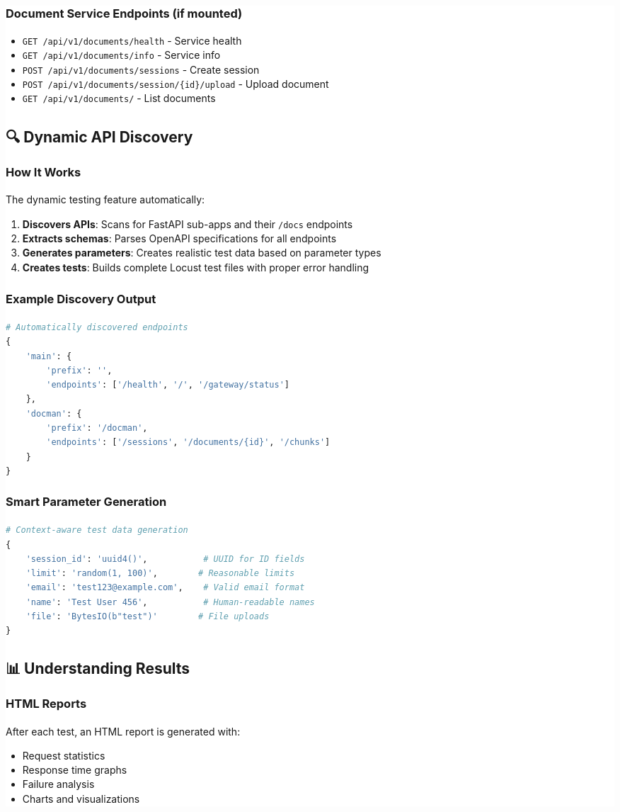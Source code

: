 ### Document Service Endpoints (if mounted)
- `GET /api/v1/documents/health` - Service health
- `GET /api/v1/documents/info` - Service info
- `POST /api/v1/documents/sessions` - Create session
- `POST /api/v1/documents/session/{id}/upload` - Upload document
- `GET /api/v1/documents/` - List documents

## 🔍 Dynamic API Discovery

### How It Works
The dynamic testing feature automatically:

1. **Discovers APIs**: Scans for FastAPI sub-apps and their `/docs` endpoints
2. **Extracts schemas**: Parses OpenAPI specifications for all endpoints
3. **Generates parameters**: Creates realistic test data based on parameter types
4. **Creates tests**: Builds complete Locust test files with proper error handling

### Example Discovery Output
```python
# Automatically discovered endpoints
{
    'main': {
        'prefix': '',
        'endpoints': ['/health', '/', '/gateway/status']
    },
    'docman': {
        'prefix': '/docman',
        'endpoints': ['/sessions', '/documents/{id}', '/chunks']
    }
}
```

### Smart Parameter Generation
```python
# Context-aware test data generation
{
    'session_id': 'uuid4()',           # UUID for ID fields
    'limit': 'random(1, 100)',        # Reasonable limits
    'email': 'test123@example.com',    # Valid email format
    'name': 'Test User 456',           # Human-readable names
    'file': 'BytesIO(b"test")'        # File uploads
}
```

## 📊 Understanding Results

### HTML Reports
After each test, an HTML report is generated with:
- Request statistics
- Response time graphs
- Failure analysis
- Charts and visualizations
